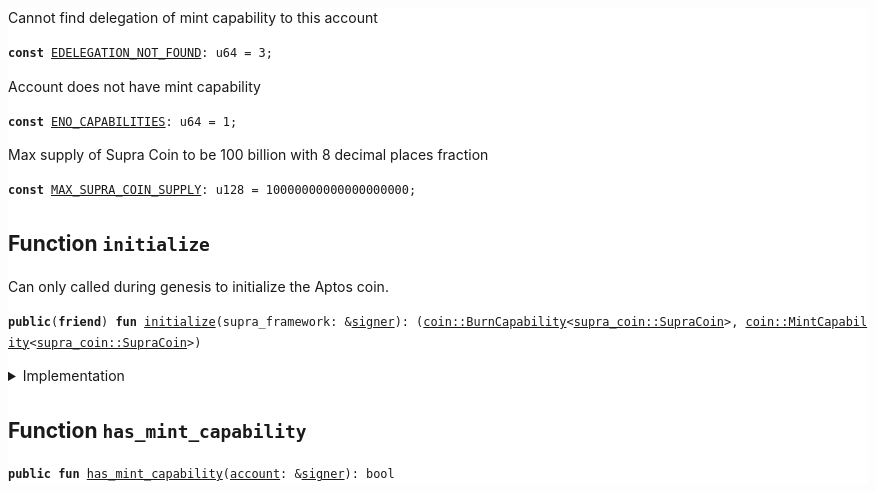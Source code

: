 Cannot find delegation of mint capability to this account


<pre><code><b>const</b> <a href="supra_coin.md#0x1_supra_coin_EDELEGATION_NOT_FOUND">EDELEGATION_NOT_FOUND</a>: u64 = 3;
</code></pre>



<a id="0x1_supra_coin_ENO_CAPABILITIES"></a>

Account does not have mint capability


<pre><code><b>const</b> <a href="supra_coin.md#0x1_supra_coin_ENO_CAPABILITIES">ENO_CAPABILITIES</a>: u64 = 1;
</code></pre>



<a id="0x1_supra_coin_MAX_SUPRA_COIN_SUPPLY"></a>

Max supply of Supra Coin to be 100 billion with 8 decimal places fraction


<pre><code><b>const</b> <a href="supra_coin.md#0x1_supra_coin_MAX_SUPRA_COIN_SUPPLY">MAX_SUPRA_COIN_SUPPLY</a>: u128 = 10000000000000000000;
</code></pre>



<a id="0x1_supra_coin_initialize"></a>

## Function `initialize`

Can only called during genesis to initialize the Aptos coin.


<pre><code><b>public</b>(<b>friend</b>) <b>fun</b> <a href="supra_coin.md#0x1_supra_coin_initialize">initialize</a>(supra_framework: &<a href="../../aptos-stdlib/../move-stdlib/doc/signer.md#0x1_signer">signer</a>): (<a href="coin.md#0x1_coin_BurnCapability">coin::BurnCapability</a>&lt;<a href="supra_coin.md#0x1_supra_coin_SupraCoin">supra_coin::SupraCoin</a>&gt;, <a href="coin.md#0x1_coin_MintCapability">coin::MintCapability</a>&lt;<a href="supra_coin.md#0x1_supra_coin_SupraCoin">supra_coin::SupraCoin</a>&gt;)
</code></pre>



<details><summary>Implementation</summary></details>

<a id="0x1_supra_coin_has_mint_capability"></a>

## Function `has_mint_capability`



<pre><code><b>public</b> <b>fun</b> <a href="supra_coin.md#0x1_supra_coin_has_mint_capability">has_mint_capability</a>(<a href="account.md#0x1_account">account</a>: &<a href="../../aptos-stdlib/../move-stdlib/doc/signer.md#0x1_signer">signer</a>): bool
</code></pre>


